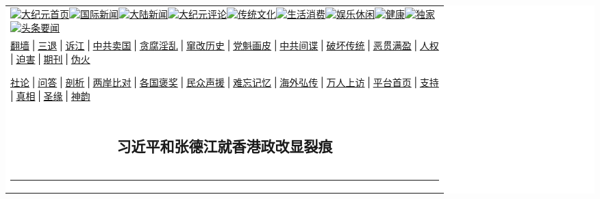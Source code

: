 <a name="1" id="1" target="_blank"></a><span id="1"></span>
<table align=center border="0"><tr><td colspan="2" VALIGN=TOP><a href="https://github.com/jkxvna377/djy/blob/master/gb/nf1351518.md#1"><img src="https://raw.githubusercontent.com/jkxvna377/www/master/t/djy/1.jpg" title="大纪元首页" alt="大纪元首页"></a><a href="https://github.com/jkxvna377/djy/blob/master/gb/n24hr.md#1"><img src="https://raw.githubusercontent.com/jkxvna377/www/master/t/djy/3.jpg" title="国际新闻" alt="国际新闻"></a><a href="https://github.com/jkxvna377/djy/blob/master/gb/nsc413.md#1"><img src="https://raw.githubusercontent.com/jkxvna377/www/master/t/djy/4.jpg" title="大陆新闻" alt="大陆新闻"></a><a href="https://github.com/jkxvna377/djy/blob/master/gb/news392.md#1"><img src="https://raw.githubusercontent.com/jkxvna377/www/master/t/djy/5.jpg" title="大纪元评论" alt="大纪元评论"></a><a href="https://github.com/jkxvna377/djy/blob/master/gb/news2007.md#1"><img src="https://raw.githubusercontent.com/jkxvna377/www/master/t/djy/6.jpg" title="传统文化" alt="传统文化"></a><a href="https://github.com/jkxvna377/djy/blob/master/gb/news2008.md#1"><img src="https://raw.githubusercontent.com/jkxvna377/www/master/t/djy/7.jpg" title="生活消费" alt="生活消费"></a><a href="https://github.com/jkxvna377/djy/blob/master/gb/ncyule.md#1"><img src="https://raw.githubusercontent.com/jkxvna377/www/master/t/djy/8.jpg" title="娱乐休闲" alt="娱乐休闲"></a><a href="https://github.com/jkxvna377/djy/blob/master/gb/nsc1002.md#1"><img src="https://raw.githubusercontent.com/jkxvna377/www/master/t/djy/9.jpg" title="健康" alt="健康"></a><a href="https://github.com/jkxvna377/djy/blob/master/gb/nf6092.md#1"><img src="https://raw.githubusercontent.com/jkxvna377/www/master/t/djy/10a.jpg" title="独家" alt="独家"></a><a href="https://github.com/jkxvna377/djy/blob/master/gb/nf4514.md#1"><img src="https://raw.githubusercontent.com/jkxvna377/www/master/t/djy/12a.jpg" title="头条要闻" alt="头条要闻"></a></td></tr>
<tr><td colspan="2" VALIGN=TOP><a target="_blank" href="https://github.com/jkxvna377/www/blob/master/README.md?zsrh#1">翻墙</a> | <a target="_blank" href="https://github.com/jkxvna377/djy/blob/master/gb/nf5657.md#1">三退</a> | <a target="_blank" href="https://github.com/jkxvna377/djy/blob/master/gb/nf6124.md#1">诉江</a> | <a target="_blank" href="https://github.com/jkxvna377/djy/blob/master/gb/nf1176117.md#1">中共卖国</a> | <a target="_blank" href="https://github.com/jkxvna377/djy/blob/master/gb/nf5773.md#1">贪腐淫乱</a> | <a target="_blank" href="https://github.com/jkxvna377/djy/blob/master/gb/nf1176115.md#1">窜改历史</a> | <a target="_blank" href="https://github.com/jkxvna377/djy/blob/master/gb/nf1176107.md#1">党魁画皮</a> | <a target="_blank" href="https://github.com/jkxvna377/djy/blob/master/gb/nf1320400.md#1">中共间谍</a> | <a target="_blank" href="https://github.com/jkxvna377/djy/blob/master/gb/nf1176114.md#1">破坏传统</a> | <a target="_blank" href="https://github.com/jkxvna377/ntdtv/blob/master/gb/prog447_1.md#1">恶贯满盈</a> | <a target="_blank" href="https://github.com/jkxvna377/djy/blob/master/gb/ncid278.md#1">人权</a> | <a target="_blank" href="https://github.com/jkxvna377/djy/blob/master/gb/nf1176111.md#1">迫害</a> | <a target="_blank" href="https://gitlab.com/szzdlab/mh-qikan/blob/master/README.md#1">期刊</a> | <a target="_blank" href="https://github.com/jkxvna377/djy/blob/master/gb/nf5562.md#1">伪火</a></p><p><a target="_blank" href="https://github.com/jkxvna377/djy/blob/master/gb/9p.md#1">社论</a> | <a target="_blank" href="https://github.com/jkxvna377/djy/blob/master/gb/nf4378.md#1">问答</a> | <a target="_blank" href="https://github.com/jkxvna377/djy/blob/master/gb/nf5792.md#1">剖析</a> | <a target="_blank" href="https://github.com/jkxvna377/djy/blob/master/gb/nf5735.md#1">两岸比对</a> | <a target="_blank" href="https://github.com/jkxvna377/djy/blob/master/gb/nf6119.md#1">各国褒奖</a> | <a target="_blank" href="https://github.com/jkxvna377/djy/blob/master/gb/nf6120.md#1">民众声援</a> | <a target="_blank" href="https://github.com/jkxvna377/djy/blob/master/gb/nf1188594.md#1">难忘记忆</a> | <a target="_blank" href="https://github.com/jkxvna377/djy/blob/master/gb/nf3180.md#1">海外弘传</a> | <a target="_blank" href="https://github.com/jkxvna377/djy/blob/master/gb/nf5410.md#1">万人上访</a> | <a target="_blank" href="https://github.com/jkxvna377/www/blob/master/README.md?zsrh#1">平台首页</a> | <a target="_blank" href="https://github.com/jkxvna377/djy/blob/master/gb/nf4386.md#1">支持</a> | <a target="_blank" href="https://github.com/jkxvna377/djy/blob/master/gb/nf4389.md#1">真相</a> | <a target="_blank" href="https://github.com/jkxvna377/djy/blob/master/gb/nf5790.md#1">圣缘</a> | <a target="_blank" href="https://github.com/jkxvna377/djy/blob/master/gb/nf4786.md#1">神韵</a></td></tr>
<tr><td VALIGN=TOP width="626"><h2 align=center>习近平和张德江就香港政改显裂痕</h2>

<h6></h6>
<hr>